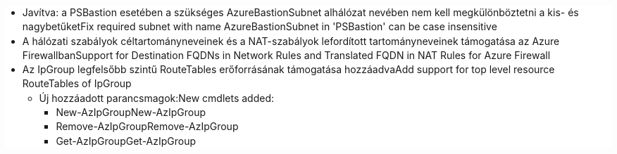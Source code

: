* <span data-ttu-id="bf015-456">Javítva: a PSBastion esetében a szükséges AzureBastionSubnet alhálózat nevében nem kell megkülönböztetni a kis- és nagybetűket</span><span class="sxs-lookup"><span data-stu-id="bf015-456">Fix required subnet with name AzureBastionSubnet in 'PSBastion' can be case insensitive</span></span>
* <span data-ttu-id="bf015-457">A hálózati szabályok céltartományneveinek és a NAT-szabályok lefordított tartományneveinek támogatása az Azure Firewallban</span><span class="sxs-lookup"><span data-stu-id="bf015-457">Support for Destination FQDNs in Network Rules and Translated FQDN in NAT Rules for Azure Firewall</span></span>
* <span data-ttu-id="bf015-458">Az IpGroup legfelsőbb szintű RouteTables erőforrásának támogatása hozzáadva</span><span class="sxs-lookup"><span data-stu-id="bf015-458">Add support for top level resource RouteTables of IpGroup</span></span>
    - <span data-ttu-id="bf015-459">Új hozzáadott parancsmagok:</span><span class="sxs-lookup"><span data-stu-id="bf015-459">New cmdlets added:</span></span>
        - <span data-ttu-id="bf015-460">New-AzIpGroup</span><span class="sxs-lookup"><span data-stu-id="bf015-460">New-AzIpGroup</span></span>
        - <span data-ttu-id="bf015-461">Remove-AzIpGroup</span><span class="sxs-lookup"><span data-stu-id="bf015-461">Remove-AzIpGroup</span></span>
        - <span data-ttu-id="bf015-462">Get-AzIpGroup</span><span class="sxs-lookup"><span data-stu-id="bf015-462">Get-AzIpGroup</span></span>
